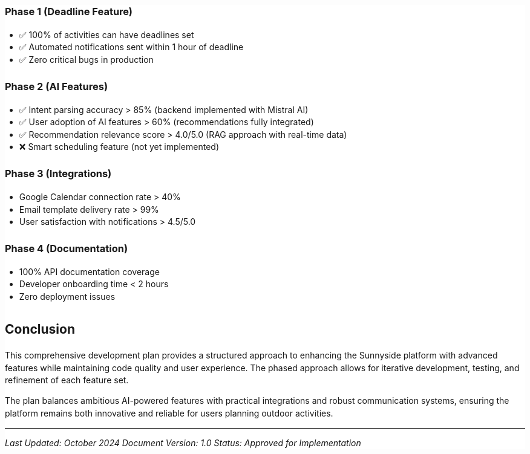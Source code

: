 ### Phase 1 (Deadline Feature)
- ✅ 100% of activities can have deadlines set
- ✅ Automated notifications sent within 1 hour of deadline
- ✅ Zero critical bugs in production

### Phase 2 (AI Features)
- ✅ Intent parsing accuracy > 85% (backend implemented with Mistral AI)
- ✅ User adoption of AI features > 60% (recommendations fully integrated)
- ✅ Recommendation relevance score > 4.0/5.0 (RAG approach with real-time data)
- ❌ Smart scheduling feature (not yet implemented)

### Phase 3 (Integrations)
- Google Calendar connection rate > 40%
- Email template delivery rate > 99%
- User satisfaction with notifications > 4.5/5.0

### Phase 4 (Documentation)
- 100% API documentation coverage
- Developer onboarding time < 2 hours
- Zero deployment issues

## Conclusion

This comprehensive development plan provides a structured approach to enhancing the Sunnyside platform with advanced features while maintaining code quality and user experience. The phased approach allows for iterative development, testing, and refinement of each feature set.

The plan balances ambitious AI-powered features with practical integrations and robust communication systems, ensuring the platform remains both innovative and reliable for users planning outdoor activities.

---

*Last Updated: October 2024*
*Document Version: 1.0*
*Status: Approved for Implementation*
